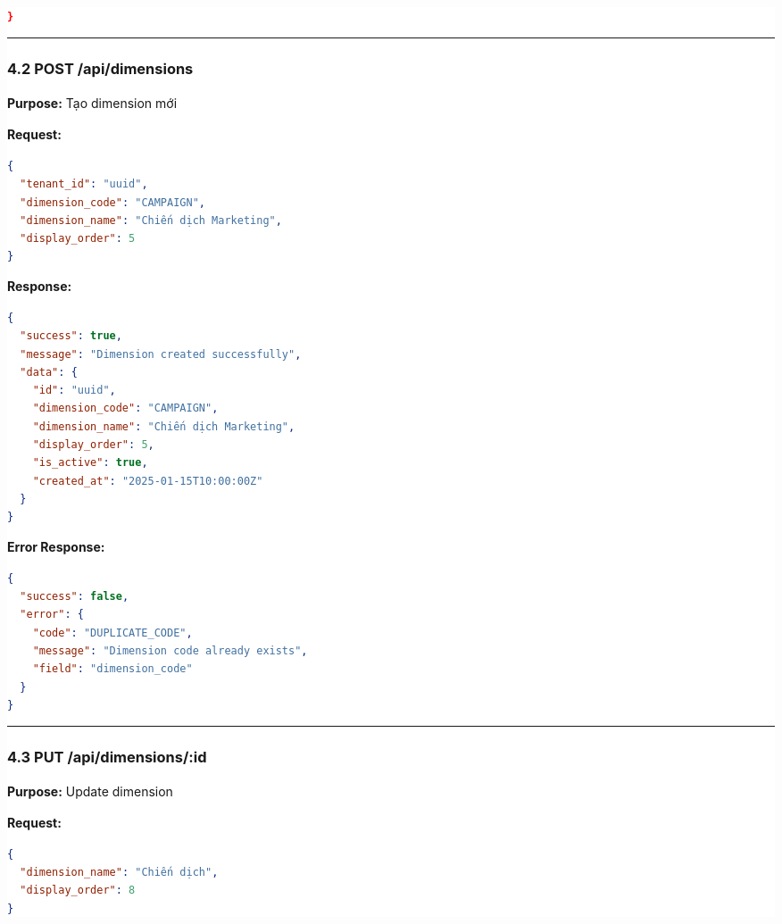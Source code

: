 ```json
}
```

---

### 4.2 POST /api/dimensions
**Purpose:** Tạo dimension mới

**Request:**
```json
{
  "tenant_id": "uuid",
  "dimension_code": "CAMPAIGN",
  "dimension_name": "Chiến dịch Marketing",
  "display_order": 5
}
```

**Response:**
```json
{
  "success": true,
  "message": "Dimension created successfully",
  "data": {
    "id": "uuid",
    "dimension_code": "CAMPAIGN",
    "dimension_name": "Chiến dịch Marketing",
    "display_order": 5,
    "is_active": true,
    "created_at": "2025-01-15T10:00:00Z"
  }
}
```

**Error Response:**
```json
{
  "success": false,
  "error": {
    "code": "DUPLICATE_CODE",
    "message": "Dimension code already exists",
    "field": "dimension_code"
  }
}
```

---

### 4.3 PUT /api/dimensions/:id
**Purpose:** Update dimension

**Request:**
```json
{
  "dimension_name": "Chiến dịch",
  "display_order": 8
}
```
